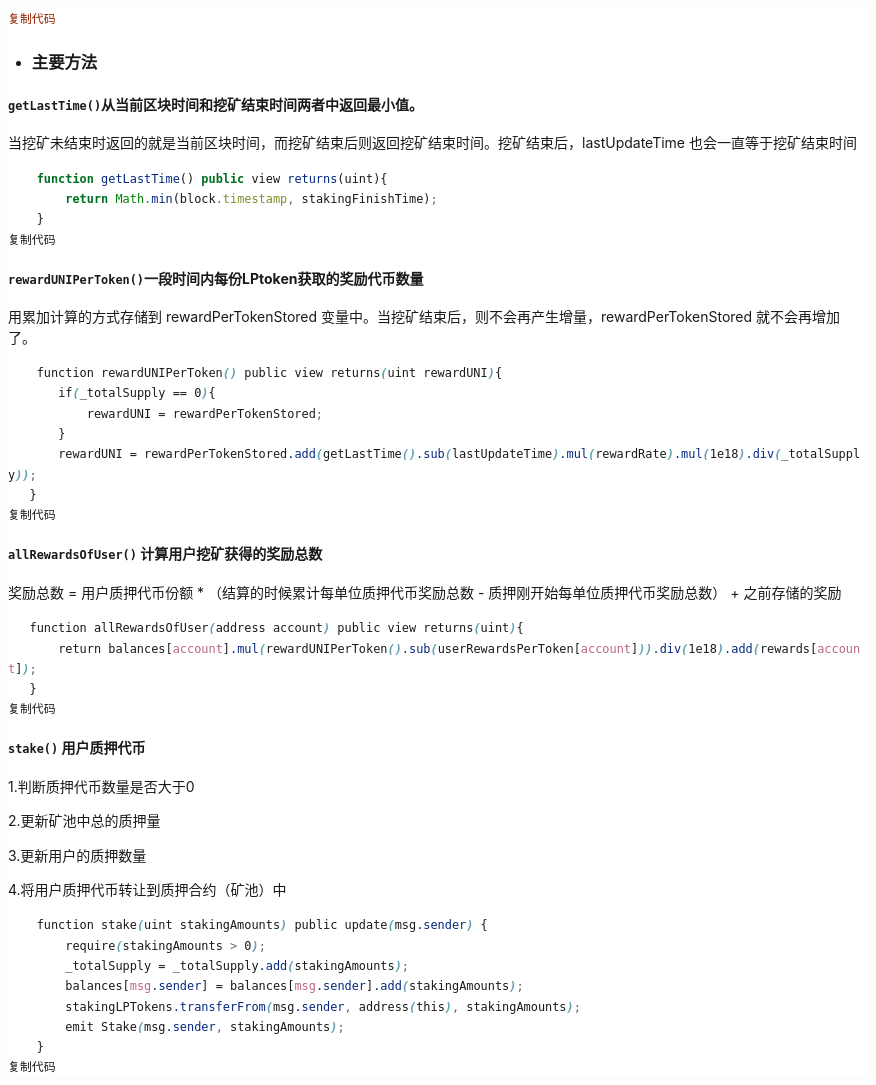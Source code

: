 ```ini
复制代码
```

- ### 主要方法

#### `getLastTime()`从**当前区块时间**和**挖矿结束时间**两者中返回最小值。

当挖矿未结束时返回的就是当前区块时间，而挖矿结束后则返回挖矿结束时间。挖矿结束后，lastUpdateTime 也会一直等于挖矿结束时间

```javascript
    function getLastTime() public view returns(uint){
        return Math.min(block.timestamp, stakingFinishTime);
    }
复制代码
```

#### `rewardUNIPerToken()`一段时间内每份LPtoken获取的奖励代币数量

用累加计算的方式存储到 rewardPerTokenStored 变量中。当挖矿结束后，则不会再产生增量，rewardPerTokenStored 就不会再增加了。

```scss
    function rewardUNIPerToken() public view returns(uint rewardUNI){
       if(_totalSupply == 0){
           rewardUNI = rewardPerTokenStored;
       }
       rewardUNI = rewardPerTokenStored.add(getLastTime().sub(lastUpdateTime).mul(rewardRate).mul(1e18).div(_totalSupply));
   }
复制代码
```

#### `allRewardsOfUser()` 计算用户挖矿获得的奖励总数

奖励总数 = 用户质押代币份额 * （结算的时候累计每单位质押代币奖励总数 - 质押刚开始每单位质押代币奖励总数） + 之前存储的奖励

```scss
   function allRewardsOfUser(address account) public view returns(uint){
       return balances[account].mul(rewardUNIPerToken().sub(userRewardsPerToken[account])).div(1e18).add(rewards[account]);
   }
复制代码
```

#### `stake()` 用户质押代币

1.判断质押代币数量是否大于0

2.更新矿池中总的质押量

3.更新用户的质押数量

4.将用户质押代币转让到质押合约（矿池）中

```scss
    function stake(uint stakingAmounts) public update(msg.sender) {
        require(stakingAmounts > 0);
        _totalSupply = _totalSupply.add(stakingAmounts);
        balances[msg.sender] = balances[msg.sender].add(stakingAmounts);
        stakingLPTokens.transferFrom(msg.sender, address(this), stakingAmounts);
        emit Stake(msg.sender, stakingAmounts);
    }
复制代码
```
